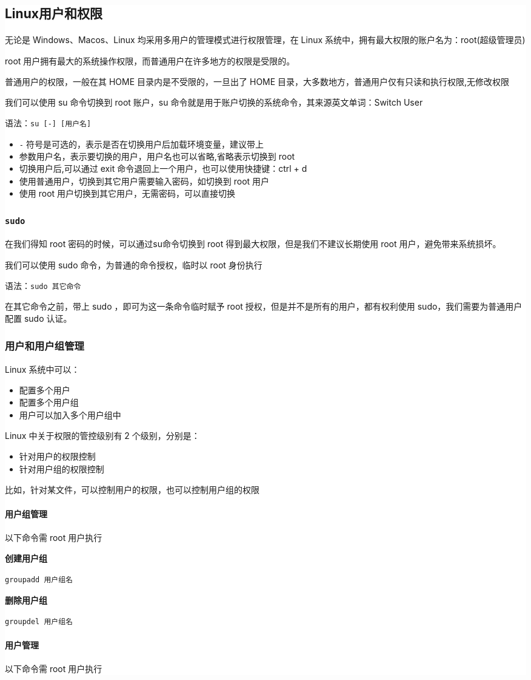 

## Linux用户和权限

无论是 Windows、Macos、Linux 均采用多用户的管理模式进行权限管理，在 Linux 系统中，拥有最大权限的账户名为：root(超级管理员)

root 用户拥有最大的系统操作权限，而普通用户在许多地方的权限是受限的。

普通用户的权限，一般在其 HOME 目录内是不受限的，一旦出了 HOME 目录，大多数地方，普通用户仅有只读和执行权限,无修改权限

我们可以使用 su 命令切换到 root 账户，su 命令就是用于账户切换的系统命令，其来源英文单词：Switch User

语法：`su [-] [用户名]`

* `-` 符号是可选的，表示是否在切换用户后加载环境变量，建议带上
* 参数用户名，表示要切换的用户，用户名也可以省略,省略表示切换到 root
* 切换用户后,可以通过 exit 命令退回上一个用户，也可以使用快捷键：ctrl + d
* 使用普通用户，切换到其它用户需要输入密码，如切换到 root 用户
* 使用 root 用户切换到其它用户，无需密码，可以直接切换

### `sudo`

在我们得知 root 密码的时候，可以通过su命令切换到 root 得到最大权限，但是我们不建议长期使用 root 用户，避免带来系统损坏。

我们可以使用 sudo 命令，为普通的命令授权，临时以 root 身份执行

语法：`sudo 其它命令`

在其它命令之前，带上 sudo ，即可为这一条命令临时赋予 root 授权，但是并不是所有的用户，都有权利使用 sudo，我们需要为普通用户配置 sudo 认证。

### 用户和用户组管理

Linux 系统中可以：

* 配置多个用户
* 配置多个用户组
* 用户可以加入多个用户组中

Linux 中关于权限的管控级别有 2 个级别，分别是：

* 针对用户的权限控制
* 针对用户组的权限控制

比如，针对某文件，可以控制用户的权限，也可以控制用户组的权限

#### 用户组管理

以下命令需 root 用户执行

**创建用户组**

`groupadd 用户组名`

**删除用户组**

`groupdel 用户组名`

#### 用户管理

以下命令需 root 用户执行
